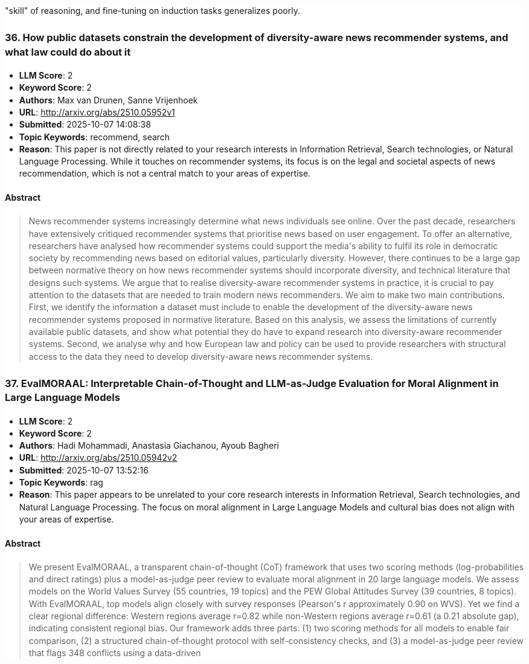 "skill" of reasoning, and fine-tuning on induction tasks generalizes poorly.

### 36. How public datasets constrain the development of diversity-aware news recommender systems, and what law could do about it

- **LLM Score**: 2
- **Keyword Score**: 2
- **Authors**: Max van Drunen, Sanne Vrijenhoek
- **URL**: <http://arxiv.org/abs/2510.05952v1>
- **Submitted**: 2025-10-07 14:08:38
- **Topic Keywords**: recommend, search
- **Reason**: This paper is not directly related to your research interests in Information Retrieval, Search technologies, or Natural Language Processing. While it touches on recommender systems, its focus is on the legal and societal aspects of news recommendation, which is not a central match to your areas of expertise.

#### Abstract
> News recommender systems increasingly determine what news individuals see
online. Over the past decade, researchers have extensively critiqued
recommender systems that prioritise news based on user engagement. To offer an
alternative, researchers have analysed how recommender systems could support
the media's ability to fulfil its role in democratic society by recommending
news based on editorial values, particularly diversity. However, there
continues to be a large gap between normative theory on how news recommender
systems should incorporate diversity, and technical literature that designs
such systems. We argue that to realise diversity-aware recommender systems in
practice, it is crucial to pay attention to the datasets that are needed to
train modern news recommenders. We aim to make two main contributions. First,
we identify the information a dataset must include to enable the development of
the diversity-aware news recommender systems proposed in normative literature.
Based on this analysis, we assess the limitations of currently available public
datasets, and show what potential they do have to expand research into
diversity-aware recommender systems. Second, we analyse why and how European
law and policy can be used to provide researchers with structural access to the
data they need to develop diversity-aware news recommender systems.

### 37. EvalMORAAL: Interpretable Chain-of-Thought and LLM-as-Judge Evaluation for Moral Alignment in Large Language Models

- **LLM Score**: 2
- **Keyword Score**: 2
- **Authors**: Hadi Mohammadi, Anastasia Giachanou, Ayoub Bagheri
- **URL**: <http://arxiv.org/abs/2510.05942v2>
- **Submitted**: 2025-10-07 13:52:16
- **Topic Keywords**: rag
- **Reason**: This paper appears to be unrelated to your core research interests in Information Retrieval, Search technologies, and Natural Language Processing. The focus on moral alignment in Large Language Models and cultural bias does not align with your areas of expertise.

#### Abstract
> We present EvalMORAAL, a transparent chain-of-thought (CoT) framework that
uses two scoring methods (log-probabilities and direct ratings) plus a
model-as-judge peer review to evaluate moral alignment in 20 large language
models. We assess models on the World Values Survey (55 countries, 19 topics)
and the PEW Global Attitudes Survey (39 countries, 8 topics). With EvalMORAAL,
top models align closely with survey responses (Pearson's r approximately 0.90
on WVS). Yet we find a clear regional difference: Western regions average
r=0.82 while non-Western regions average r=0.61 (a 0.21 absolute gap),
indicating consistent regional bias. Our framework adds three parts: (1) two
scoring methods for all models to enable fair comparison, (2) a structured
chain-of-thought protocol with self-consistency checks, and (3) a
model-as-judge peer review that flags 348 conflicts using a data-driven